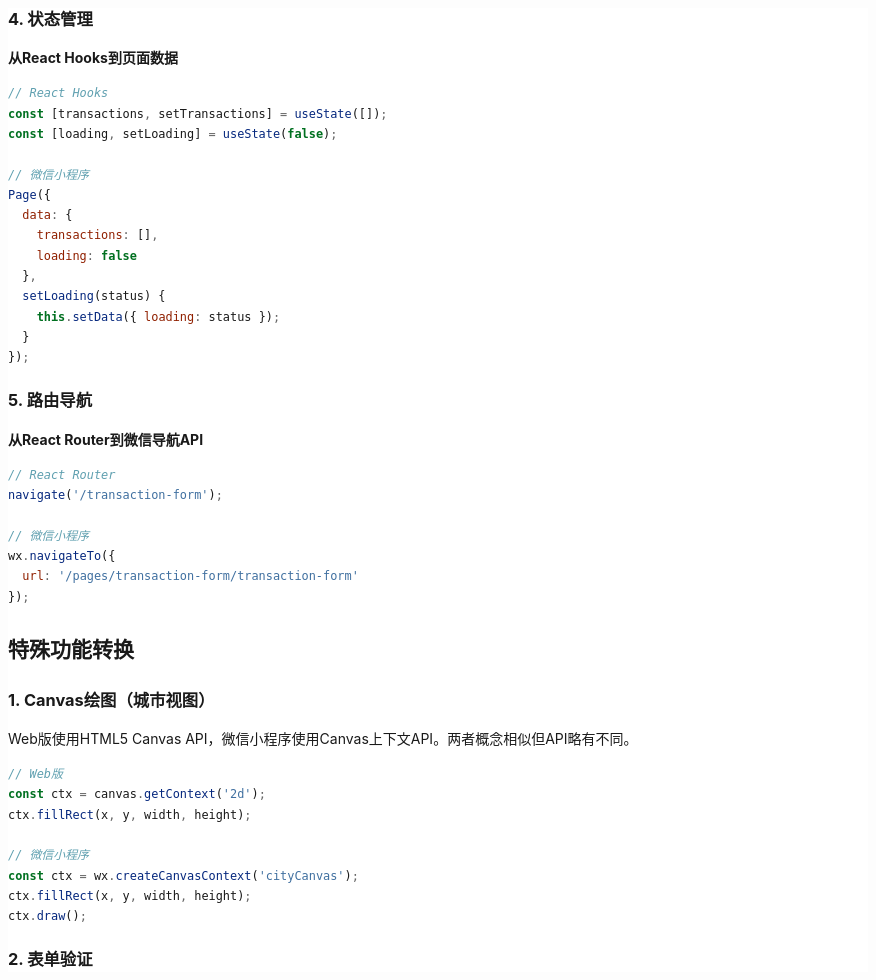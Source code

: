 ### 4. 状态管理

**从React Hooks到页面数据**

```javascript
// React Hooks
const [transactions, setTransactions] = useState([]);
const [loading, setLoading] = useState(false);

// 微信小程序
Page({
  data: {
    transactions: [],
    loading: false
  },
  setLoading(status) {
    this.setData({ loading: status });
  }
});
```

### 5. 路由导航

**从React Router到微信导航API**

```javascript
// React Router
navigate('/transaction-form');

// 微信小程序
wx.navigateTo({
  url: '/pages/transaction-form/transaction-form'
});
```

## 特殊功能转换

### 1. Canvas绘图（城市视图）

Web版使用HTML5 Canvas API，微信小程序使用Canvas上下文API。两者概念相似但API略有不同。

```javascript
// Web版
const ctx = canvas.getContext('2d');
ctx.fillRect(x, y, width, height);

// 微信小程序
const ctx = wx.createCanvasContext('cityCanvas');
ctx.fillRect(x, y, width, height);
ctx.draw();
```

### 2. 表单验证
